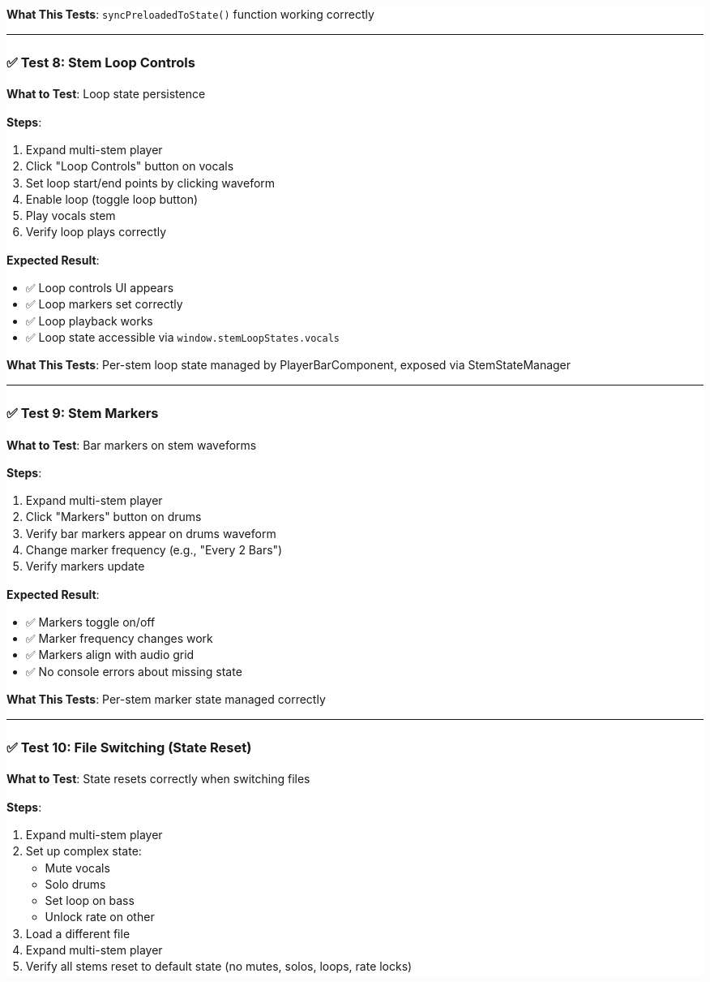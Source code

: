 **What This Tests**: `syncPreloadedToState()` function working correctly

---

### ✅ Test 8: Stem Loop Controls

**What to Test**: Loop state persistence

**Steps**:
1. Expand multi-stem player
2. Click "Loop Controls" button on vocals
3. Set loop start/end points by clicking waveform
4. Enable loop (toggle loop button)
5. Play vocals stem
6. Verify loop plays correctly

**Expected Result**:
- ✅ Loop controls UI appears
- ✅ Loop markers set correctly
- ✅ Loop playback works
- ✅ Loop state accessible via `window.stemLoopStates.vocals`

**What This Tests**: Per-stem loop state managed by PlayerBarComponent, exposed via StemStateManager

---

### ✅ Test 9: Stem Markers

**What to Test**: Bar markers on stem waveforms

**Steps**:
1. Expand multi-stem player
2. Click "Markers" button on drums
3. Verify bar markers appear on drums waveform
4. Change marker frequency (e.g., "Every 2 Bars")
5. Verify markers update

**Expected Result**:
- ✅ Markers toggle on/off
- ✅ Marker frequency changes work
- ✅ Markers align with audio grid
- ✅ No console errors about missing state

**What This Tests**: Per-stem marker state managed correctly

---

### ✅ Test 10: File Switching (State Reset)

**What to Test**: State resets correctly when switching files

**Steps**:
1. Expand multi-stem player
2. Set up complex state:
   - Mute vocals
   - Solo drums
   - Set loop on bass
   - Unlock rate on other
3. Load a different file
4. Expand multi-stem player
5. Verify all stems reset to default state (no mutes, solos, loops, rate locks)
